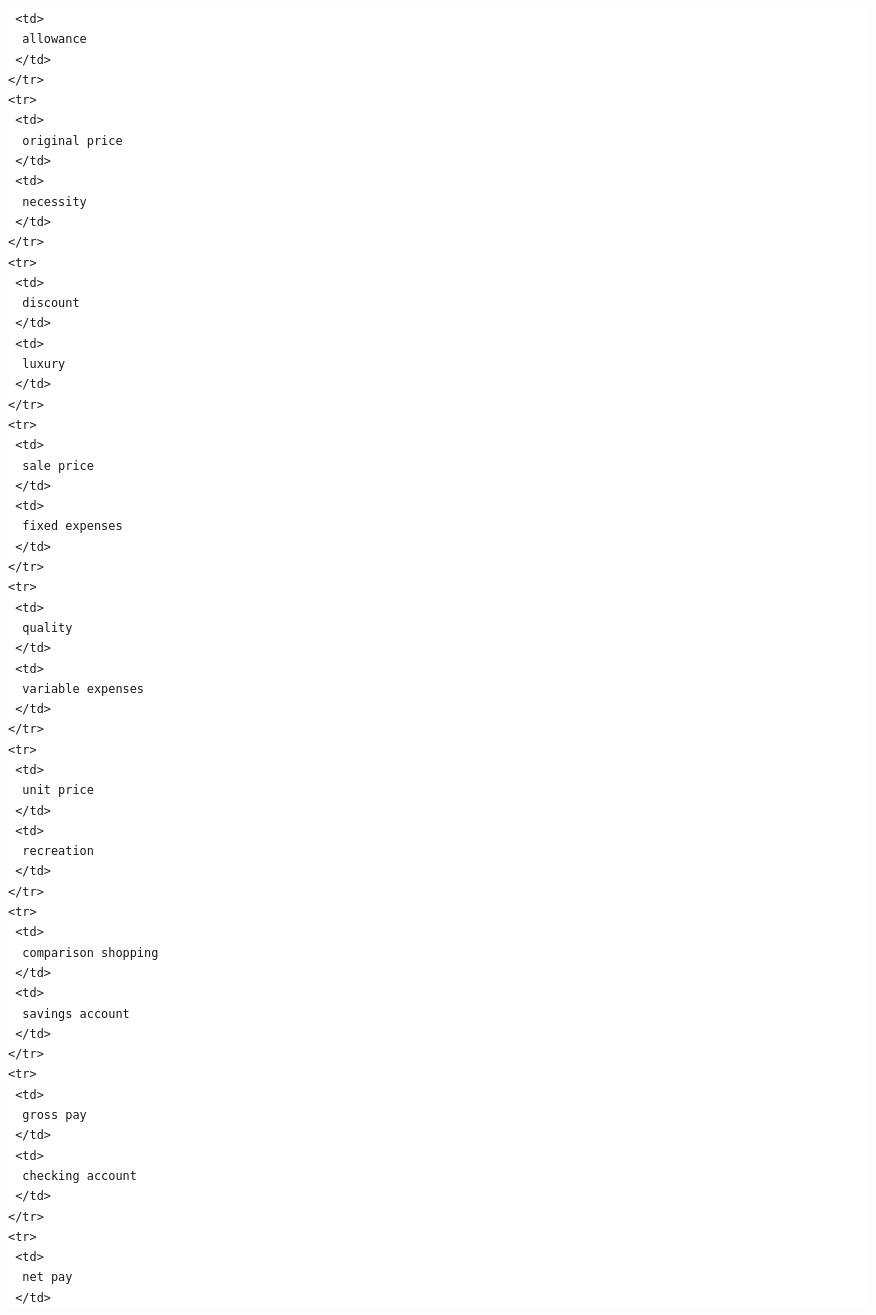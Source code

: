      <td>
      allowance
     </td>
    </tr>
    <tr>
     <td>
      original price
     </td>
     <td>
      necessity
     </td>
    </tr>
    <tr>
     <td>
      discount
     </td>
     <td>
      luxury
     </td>
    </tr>
    <tr>
     <td>
      sale price
     </td>
     <td>
      fixed expenses
     </td>
    </tr>
    <tr>
     <td>
      quality
     </td>
     <td>
      variable expenses
     </td>
    </tr>
    <tr>
     <td>
      unit price
     </td>
     <td>
      recreation
     </td>
    </tr>
    <tr>
     <td>
      comparison shopping
     </td>
     <td>
      savings account
     </td>
    </tr>
    <tr>
     <td>
      gross pay
     </td>
     <td>
      checking account
     </td>
    </tr>
    <tr>
     <td>
      net pay
     </td>
